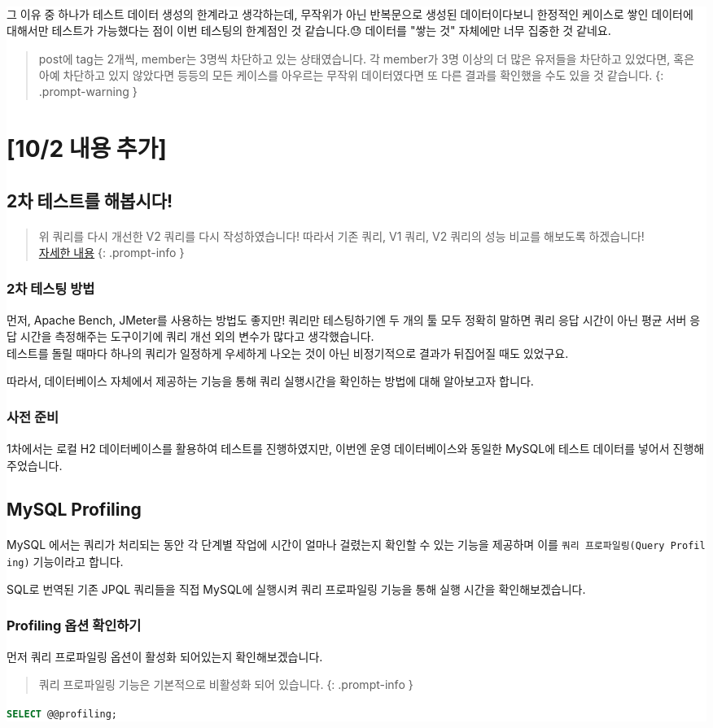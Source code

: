 그 이유 중 하나가 테스트 데이터 생성의 한계라고 생각하는데, 무작위가 아닌 반복문으로 생성된 데이터이다보니 한정적인 케이스로 쌓인 데이터에 대해서만 테스트가 가능했다는 점이 이번 테스팅의 한계점인 것 같습니다.😓 데이터를 "쌓는 것" 자체에만 너무 집중한 것 같네요.

> post에 tag는 2개씩, member는 3명씩 차단하고 있는 상태였습니다. 각 member가 3명 이상의 더 많은 유저들을 차단하고 있었다면, 혹은 아예 차단하고 있지 않았다면 등등의 모든 케이스를 아우르는 무작위 데이터였다면 또 다른 결과를 확인했을 수도 있을 것 같습니다.
{: .prompt-warning }

# [10/2 내용 추가] 

## 2차 테스트를 해봅시다!

> 위 쿼리를 다시 개선한 V2 쿼리를 다시 작성하였습니다! 따라서 기존 쿼리, V1 쿼리, V2 쿼리의 성능 비교를 해보도록 하겠습니다! <br>
[자세한 내용](https://smwu-pochak.github.io/posts/block-querydsl/#join---on-%EA%B3%BC-where%EC%9D%98-%EC%84%B1%EB%8A%A5-%EC%B0%A8%EC%9D%B4)
{: .prompt-info }

### 2차 테스팅 방법

먼저, Apache Bench, JMeter를 사용하는 방법도 좋지만! 쿼리만 테스팅하기엔 두 개의 툴 모두 정확히 말하면 쿼리 응답 시간이 아닌 평균 서버 응답 시간을 측정해주는 도구이기에 쿼리 개선 외의 변수가 많다고 생각했습니다. <br>
테스트를 돌릴 때마다 하나의 쿼리가 일정하게 우세하게 나오는 것이 아닌 비정기적으로 결과가 뒤집어질 때도 있었구요.

따라서, 데이터베이스 자체에서 제공하는 기능을 통해 쿼리 실행시간을 확인하는 방법에 대해 알아보고자 합니다.

### 사전 준비

1차에서는 로컬 H2 데이터베이스를 활용하여 테스트를 진행하였지만, 이번엔 운영 데이터베이스와 동일한 MySQL에 테스트 데이터를 넣어서 진행해주었습니다.

## MySQL Profiling

MySQL 에서는 쿼리가 처리되는 동안 각 단계별 작업에 시간이 얼마나 걸렸는지 확인할 수 있는 기능을 제공하며 이를 `쿼리 프로파일링(Query Profiling)` 기능이라고 합니다.

SQL로 번역된 기존 JPQL 쿼리들을 직접 MySQL에 실행시켜 쿼리 프로파일링 기능을 통해 실행 시간을 확인해보겠습니다.

### Profiling 옵션 확인하기

먼저 쿼리 프로파일링 옵션이 활성화 되어있는지 확인해보겠습니다.

> 쿼리 프로파일링 기능은 기본적으로 비활성화 되어 있습니다. 
{: .prompt-info }

```sql
SELECT @@profiling;
```
